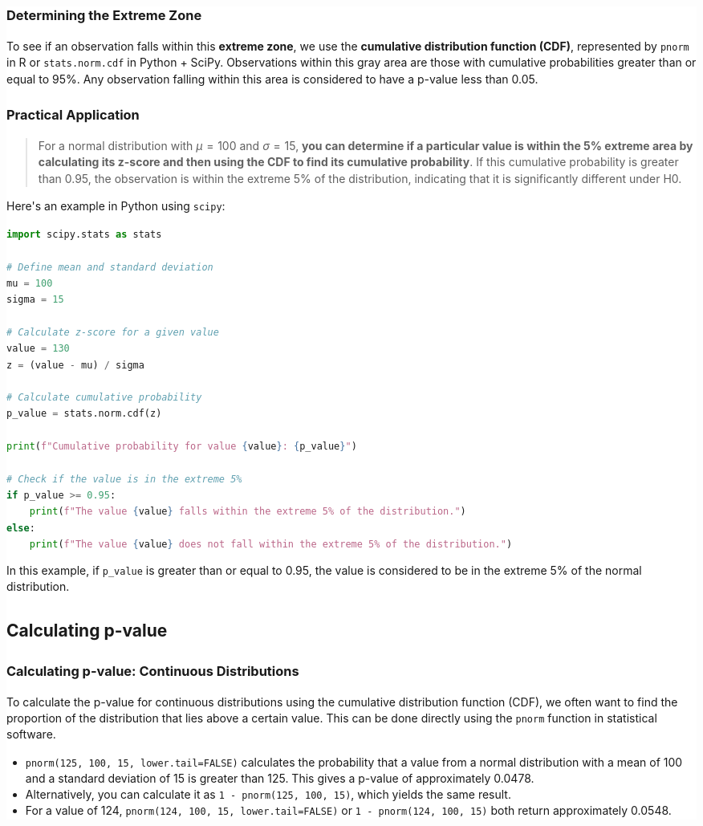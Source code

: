 ### Determining the Extreme Zone

To see if an observation falls within this **extreme zone**, we use the **cumulative distribution function (CDF)**, represented by `pnorm` in R or `stats.norm.cdf` in Python + SciPy. Observations within this gray area are those with cumulative probabilities greater than or equal to 95%. Any observation falling within this area is considered to have a p-value less than 0.05.

### Practical Application

> For a normal distribution with $\mu = 100$ and $\sigma = 15$, **you can determine if a particular value is within the 5% extreme area by calculating its z-score and then using the CDF to find its cumulative probability**. If this cumulative probability is greater than 0.95, the observation is within the extreme 5% of the distribution, indicating that it is significantly different under H0.

Here's an example in Python using `scipy`:

```Python
import scipy.stats as stats

# Define mean and standard deviation
mu = 100
sigma = 15

# Calculate z-score for a given value
value = 130
z = (value - mu) / sigma

# Calculate cumulative probability
p_value = stats.norm.cdf(z)

print(f"Cumulative probability for value {value}: {p_value}")

# Check if the value is in the extreme 5%
if p_value >= 0.95:
    print(f"The value {value} falls within the extreme 5% of the distribution.")
else:
    print(f"The value {value} does not fall within the extreme 5% of the distribution.")
```

In this example, if `p_value` is greater than or equal to 0.95, the value is considered to be in the extreme 5% of the normal distribution.

## Calculating p-value

### Calculating p-value: Continuous Distributions

To calculate the p-value for continuous distributions using the cumulative distribution function (CDF), we often want to find the proportion of the distribution that lies above a certain value. This can be done directly using the `pnorm` function in statistical software.

- `pnorm(125, 100, 15, lower.tail=FALSE)` calculates the probability that a value from a normal distribution with a mean of 100 and a standard deviation of 15 is greater than 125. This gives a p-value of approximately 0.0478.
- Alternatively, you can calculate it as `1 - pnorm(125, 100, 15)`, which yields the same result.
- For a value of 124, `pnorm(124, 100, 15, lower.tail=FALSE)` or `1 - pnorm(124, 100, 15)` both return approximately 0.0548.
